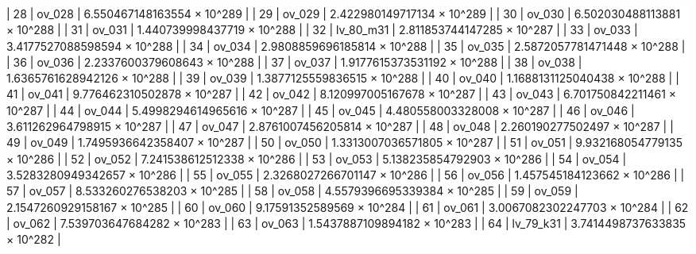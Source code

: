 | 28 | ov_028 | 6.550467148163554 × 10^289 |
| 29 | ov_029 | 2.422980149717134 × 10^289 |
| 30 | ov_030 | 6.502030488113881 × 10^288 |
| 31 | ov_031 | 1.440739998437719 × 10^288 |
| 32 | lv_80_m31 | 2.811853744147285 × 10^287 |
| 33 | ov_033 | 3.4177527088598594 × 10^288 |
| 34 | ov_034 | 2.9808859696185814 × 10^288 |
| 35 | ov_035 | 2.5872057781471448 × 10^288 |
| 36 | ov_036 | 2.2337600379608643 × 10^288 |
| 37 | ov_037 | 1.9177615373531192 × 10^288 |
| 38 | ov_038 | 1.6365761628942126 × 10^288 |
| 39 | ov_039 | 1.3877125559836515 × 10^288 |
| 40 | ov_040 | 1.1688131125040438 × 10^288 |
| 41 | ov_041 | 9.776462310502878 × 10^287 |
| 42 | ov_042 | 8.120997005167678 × 10^287 |
| 43 | ov_043 | 6.701750842211461 × 10^287 |
| 44 | ov_044 | 5.4998294614965616 × 10^287 |
| 45 | ov_045 | 4.480558003328008 × 10^287 |
| 46 | ov_046 | 3.611262964798915 × 10^287 |
| 47 | ov_047 | 2.8761007456205814 × 10^287 |
| 48 | ov_048 | 2.260190277502497 × 10^287 |
| 49 | ov_049 | 1.7495936642358407 × 10^287 |
| 50 | ov_050 | 1.3313007036571805 × 10^287 |
| 51 | ov_051 | 9.932168054779135 × 10^286 |
| 52 | ov_052 | 7.241538612512338 × 10^286 |
| 53 | ov_053 | 5.138235854792903 × 10^286 |
| 54 | ov_054 | 3.5283280949342657 × 10^286 |
| 55 | ov_055 | 2.3268027266701147 × 10^286 |
| 56 | ov_056 | 1.457545184123662 × 10^286 |
| 57 | ov_057 | 8.533260276538203 × 10^285 |
| 58 | ov_058 | 4.5579396695339384 × 10^285 |
| 59 | ov_059 | 2.1547260929158167 × 10^285 |
| 60 | ov_060 | 9.17591352589569 × 10^284 |
| 61 | ov_061 | 3.0067082302247703 × 10^284 |
| 62 | ov_062 | 7.539703647684282 × 10^283 |
| 63 | ov_063 | 1.5437887109894182 × 10^283 |
| 64 | lv_79_k31 | 3.7414498737633835 × 10^282 |
